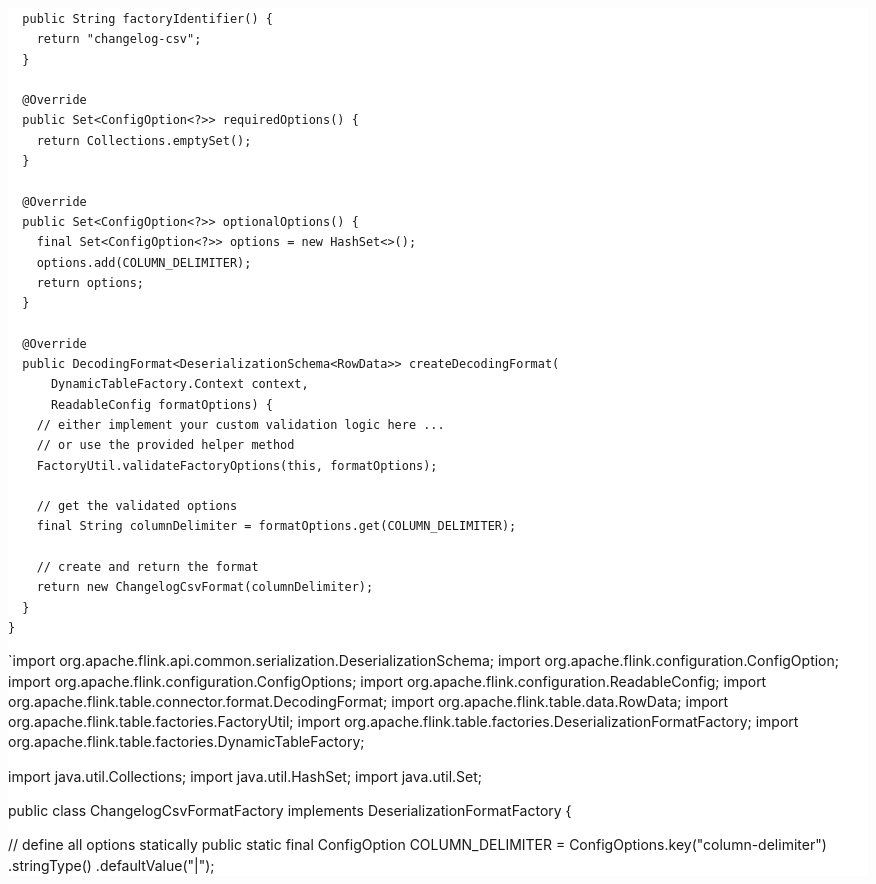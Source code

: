 ```
  public String factoryIdentifier() {
    return "changelog-csv";
  }

  @Override
  public Set<ConfigOption<?>> requiredOptions() {
    return Collections.emptySet();
  }

  @Override
  public Set<ConfigOption<?>> optionalOptions() {
    final Set<ConfigOption<?>> options = new HashSet<>();
    options.add(COLUMN_DELIMITER);
    return options;
  }

  @Override
  public DecodingFormat<DeserializationSchema<RowData>> createDecodingFormat(
      DynamicTableFactory.Context context,
      ReadableConfig formatOptions) {
    // either implement your custom validation logic here ...
    // or use the provided helper method
    FactoryUtil.validateFactoryOptions(this, formatOptions);

    // get the validated options
    final String columnDelimiter = formatOptions.get(COLUMN_DELIMITER);

    // create and return the format
    return new ChangelogCsvFormat(columnDelimiter);
  }
}

```

`import org.apache.flink.api.common.serialization.DeserializationSchema;
import org.apache.flink.configuration.ConfigOption;
import org.apache.flink.configuration.ConfigOptions;
import org.apache.flink.configuration.ReadableConfig;
import org.apache.flink.table.connector.format.DecodingFormat;
import org.apache.flink.table.data.RowData;
import org.apache.flink.table.factories.FactoryUtil;
import org.apache.flink.table.factories.DeserializationFormatFactory;
import org.apache.flink.table.factories.DynamicTableFactory;

import java.util.Collections;
import java.util.HashSet;
import java.util.Set;

public class ChangelogCsvFormatFactory implements DeserializationFormatFactory {

  // define all options statically
  public static final ConfigOption<String> COLUMN_DELIMITER = ConfigOptions.key("column-delimiter")
    .stringType()
    .defaultValue("|");
